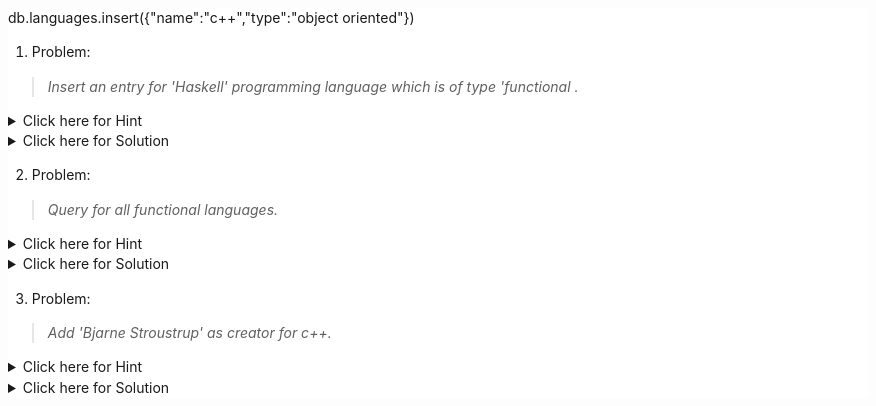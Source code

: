 db.languages.insert({<span class="hljs-attr"><span class="hljs-attr">"name"</span></span>:<span class="hljs-string"><span class="hljs-string">"c++"</span></span>,<span class="hljs-attr"><span class="hljs-attr">"type"</span></span>:<span class="hljs-string"><span class="hljs-string">"object oriented"</span></span>})
</code></pre>
    <p></p>
    <ol>
      <li>Problem:</li>
    </ol>
    <blockquote>
      <p><em>Insert an entry for 'Haskell' programming language which is of type 'functional .</em></p>
    </blockquote>
    <details>
      <summary>Click here for Hint</summary>
      <blockquote>
        <p>use the command db.collection.insert()</p>
      </blockquote>
    </details>
    <details>
      <summary>Click here for Solution</summary>On the mongo client run the below commands.
      ```
      db.languages.insert({"name":"Haskell","type":"functional"})
      ```
      <p></p>
    </details>
    <ol start="2">
      <li>Problem:</li>
    </ol>
    <blockquote>
      <p><em>Query for all functional languages.</em></p>
    </blockquote>
    <details>
      <summary>Click here for Hint</summary>
      <blockquote>
        <p>use the command db.collection.insert() with suitable options</p>
      </blockquote>
    </details>
    <details>
      <summary>Click here for Solution</summary>On the mongo client run the below commands.
      ```
      db.languages.find({"type":"functional"})
      ```
      <p></p>
    </details>
    <ol start="3">
      <li>Problem:</li>
    </ol>
    <blockquote>
      <p><em>Add 'Bjarne Stroustrup' as creator for c++.</em></p>
    </blockquote>
    <details>
      <summary>Click here for Hint</summary>
      <blockquote>
        <p>use the command db.collection.insert() with suitable options</p>
      </blockquote>
    </details>
    <details>
      <summary>Click here for Solution</summary>On the mongo client run the below commands.
      ```
      db.languages.updateMany({"name":"c++"},{$set:{"creator":"Bjarne Stroustrup"}})
      ```
      <p></p>
    </details>
    <ol start="4">
